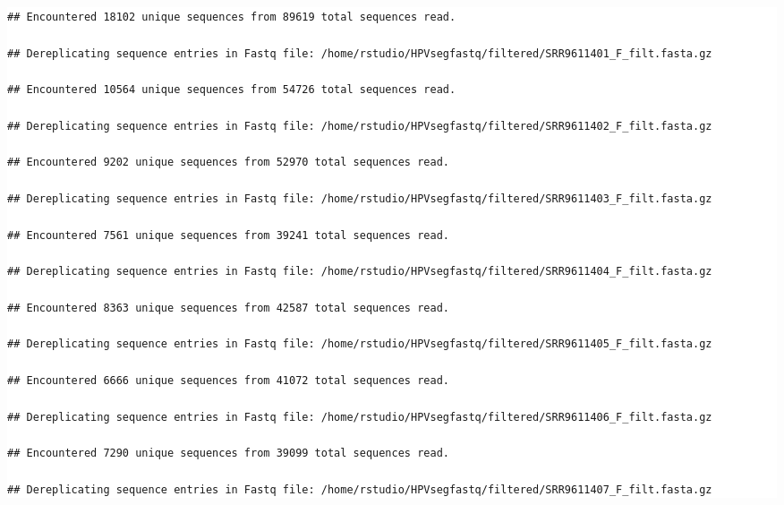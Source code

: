     ## Encountered 18102 unique sequences from 89619 total sequences read.

    ## Dereplicating sequence entries in Fastq file: /home/rstudio/HPVsegfastq/filtered/SRR9611401_F_filt.fasta.gz

    ## Encountered 10564 unique sequences from 54726 total sequences read.

    ## Dereplicating sequence entries in Fastq file: /home/rstudio/HPVsegfastq/filtered/SRR9611402_F_filt.fasta.gz

    ## Encountered 9202 unique sequences from 52970 total sequences read.

    ## Dereplicating sequence entries in Fastq file: /home/rstudio/HPVsegfastq/filtered/SRR9611403_F_filt.fasta.gz

    ## Encountered 7561 unique sequences from 39241 total sequences read.

    ## Dereplicating sequence entries in Fastq file: /home/rstudio/HPVsegfastq/filtered/SRR9611404_F_filt.fasta.gz

    ## Encountered 8363 unique sequences from 42587 total sequences read.

    ## Dereplicating sequence entries in Fastq file: /home/rstudio/HPVsegfastq/filtered/SRR9611405_F_filt.fasta.gz

    ## Encountered 6666 unique sequences from 41072 total sequences read.

    ## Dereplicating sequence entries in Fastq file: /home/rstudio/HPVsegfastq/filtered/SRR9611406_F_filt.fasta.gz

    ## Encountered 7290 unique sequences from 39099 total sequences read.

    ## Dereplicating sequence entries in Fastq file: /home/rstudio/HPVsegfastq/filtered/SRR9611407_F_filt.fasta.gz
